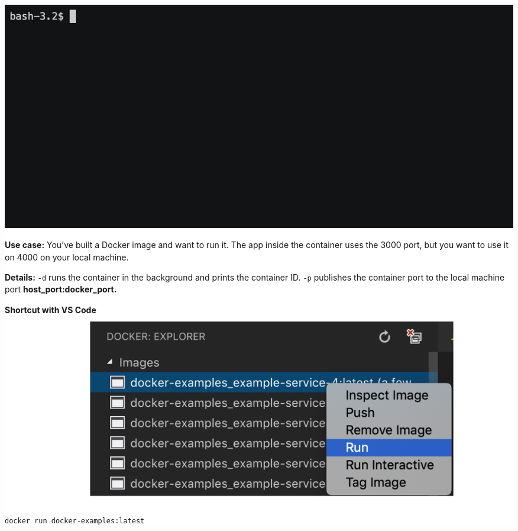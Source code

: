 ![GATSBY_EMPTY_ALT](docker5.gif)

**Use case:** You’ve built a Docker image and want to run it. The app inside the container uses the 3000 port, but you want to use it on 4000 on your local machine.

**Details:**
`-d` runs the container in the background and prints the container ID.
`-p` publishes the container port to the local machine port **host_port:docker_port.**

**Shortcut with VS Code**
![GATSBY_EMPTY_ALT](docker6.png)

```bash
docker run docker-examples:latest
```
